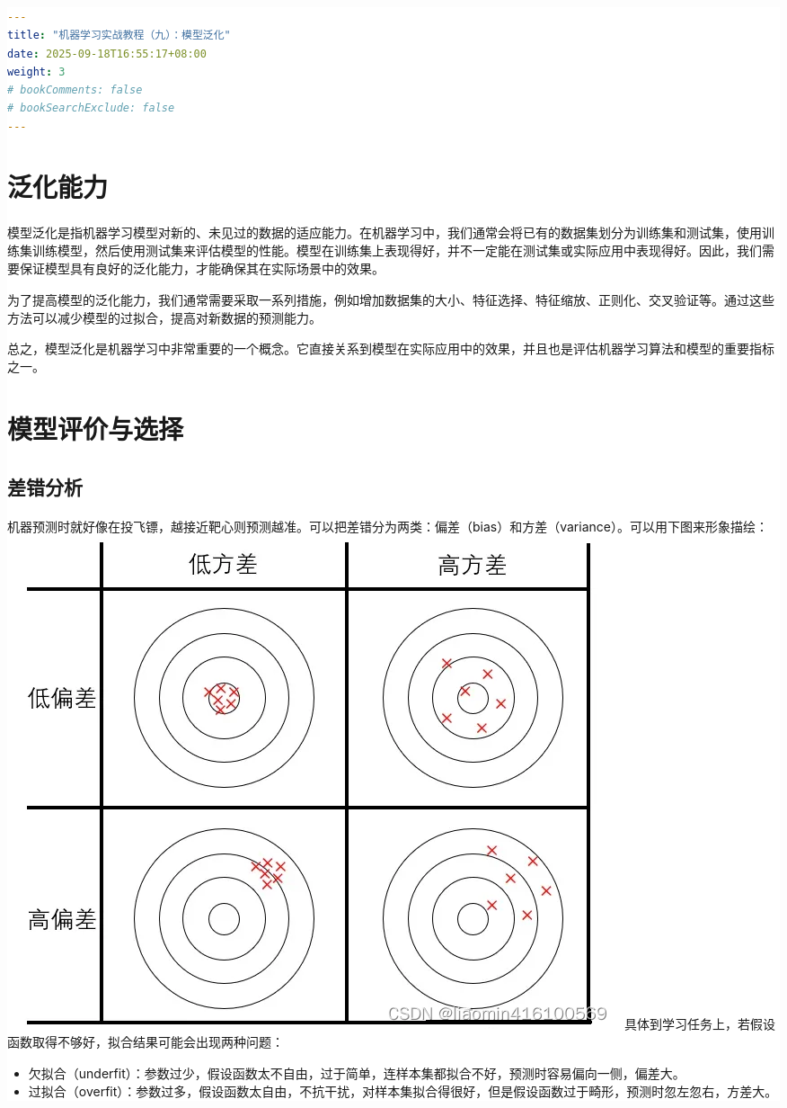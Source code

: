 ```yaml
---
title: "机器学习实战教程（九）：模型泛化"
date: 2025-09-18T16:55:17+08:00
weight: 3
# bookComments: false
# bookSearchExclude: false
---
```

# 泛化能力
模型泛化是指机器学习模型对新的、未见过的数据的适应能力。在机器学习中，我们通常会将已有的数据集划分为训练集和测试集，使用训练集训练模型，然后使用测试集来评估模型的性能。模型在训练集上表现得好，并不一定能在测试集或实际应用中表现得好。因此，我们需要保证模型具有良好的泛化能力，才能确保其在实际场景中的效果。

为了提高模型的泛化能力，我们通常需要采取一系列措施，例如增加数据集的大小、特征选择、特征缩放、正则化、交叉验证等。通过这些方法可以减少模型的过拟合，提高对新数据的预测能力。

总之，模型泛化是机器学习中非常重要的一个概念。它直接关系到模型在实际应用中的效果，并且也是评估机器学习算法和模型的重要指标之一。

#  模型评价与选择
## 差错分析
机器预测时就好像在投飞镖，越接近靶心则预测越准。可以把差错分为两类：偏差（bias）和方差（variance）。可以用下图来形象描绘：
![在这里插入图片描述](/docs/images/content/programming/ai/machine_learning/evaluation/action_09_generalize.md.images/10a6ebd8db76d0c0189348bc227beb29.png)
具体到学习任务上，若假设函数取得不够好，拟合结果可能会出现两种问题：
- 欠拟合（underfit）：参数过少，假设函数太不自由，过于简单，连样本集都拟合不好，预测时容易偏向一侧，偏差大。
- 过拟合（overfit）：参数过多，假设函数太自由，不抗干扰，对样本集拟合得很好，但是假设函数过于畸形，预测时忽左忽右，方差大。
